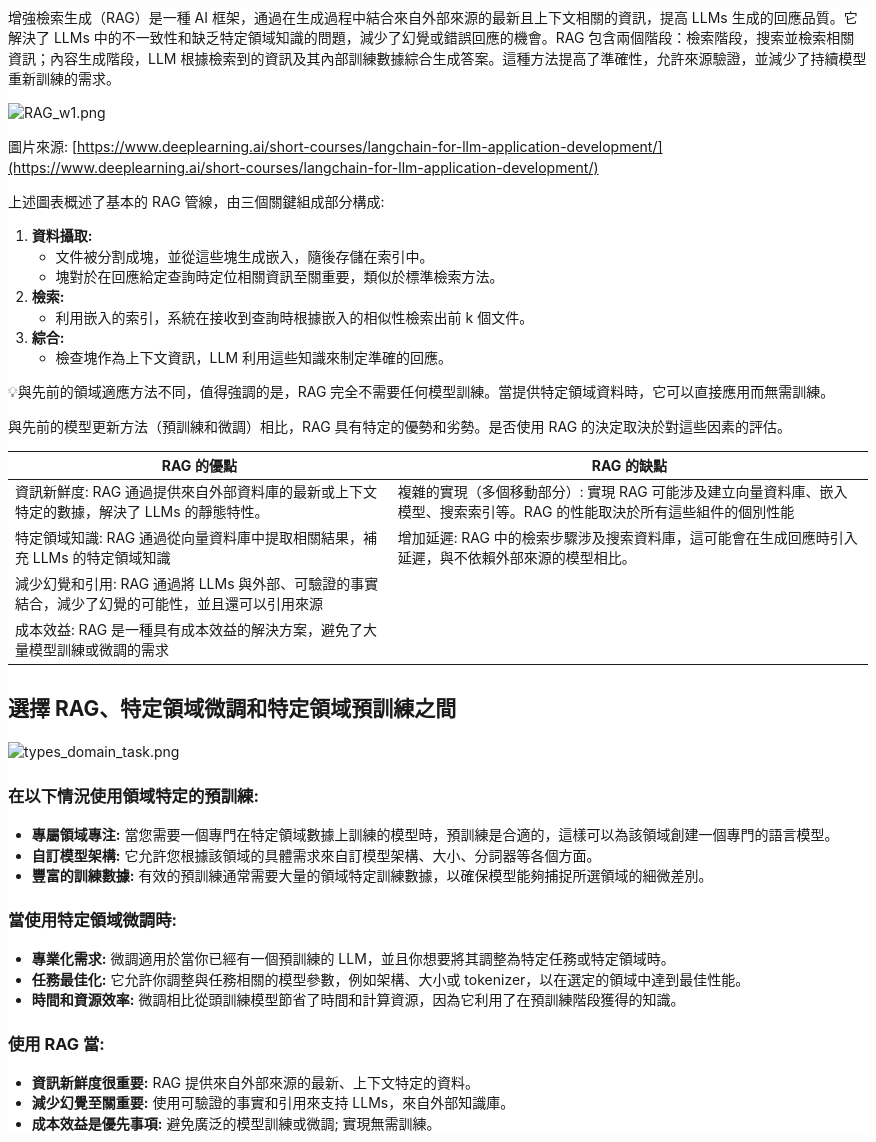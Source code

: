增強檢索生成（RAG）是一種 AI 框架，通過在生成過程中結合來自外部來源的最新且上下文相關的資訊，提高 LLMs 生成的回應品質。它解決了 LLMs 中的不一致性和缺乏特定領域知識的問題，減少了幻覺或錯誤回應的機會。RAG 包含兩個階段：檢索階段，搜索並檢索相關資訊；內容生成階段，LLM 根據檢索到的資訊及其內部訓練數據綜合生成答案。這種方法提高了準確性，允許來源驗證，並減少了持續模型重新訓練的需求。

![RAG_w1.png](img/RAG_w1.png)

圖片來源: [https://www.deeplearning.ai/short-courses/langchain-for-llm-application-development/](https://www.deeplearning.ai/short-courses/langchain-for-llm-application-development/)

上述圖表概述了基本的 RAG 管線，由三個關鍵組成部分構成:

1. **資料攝取:**
    - 文件被分割成塊，並從這些塊生成嵌入，隨後存儲在索引中。
    - 塊對於在回應給定查詢時定位相關資訊至關重要，類似於標準檢索方法。
2. **檢索:**
    - 利用嵌入的索引，系統在接收到查詢時根據嵌入的相似性檢索出前 k 個文件。
3. **綜合:**
    - 檢查塊作為上下文資訊，LLM 利用這些知識來制定準確的回應。

💡與先前的領域適應方法不同，值得強調的是，RAG 完全不需要任何模型訓練。當提供特定領域資料時，它可以直接應用而無需訓練。

與先前的模型更新方法（預訓練和微調）相比，RAG 具有特定的優勢和劣勢。是否使用 RAG 的決定取決於對這些因素的評估。

| RAG 的優點  | RAG 的缺點 |
| --- | --- |
| 資訊新鮮度: RAG 通過提供來自外部資料庫的最新或上下文特定的數據，解決了 LLMs 的靜態特性。 | 複雜的實現（多個移動部分）: 實現 RAG 可能涉及建立向量資料庫、嵌入模型、搜索索引等。RAG 的性能取決於所有這些組件的個別性能 |
| 特定領域知識: RAG 通過從向量資料庫中提取相關結果，補充 LLMs 的特定領域知識 | 增加延遲: RAG 中的檢索步驟涉及搜索資料庫，這可能會在生成回應時引入延遲，與不依賴外部來源的模型相比。 |
| 減少幻覺和引用: RAG 通過將 LLMs 與外部、可驗證的事實結合，減少了幻覺的可能性，並且還可以引用來源 |  |
| 成本效益: RAG 是一種具有成本效益的解決方案，避免了大量模型訓練或微調的需求 |  |

## **選擇 RAG、特定領域微調和特定領域預訓練之間**

![types_domain_task.png](img/types_domain_task.png)

### **在以下情況使用領域特定的預訓練:**

- **專屬領域專注:** 當您需要一個專門在特定領域數據上訓練的模型時，預訓練是合適的，這樣可以為該領域創建一個專門的語言模型。
- **自訂模型架構:** 它允許您根據該領域的具體需求來自訂模型架構、大小、分詞器等各個方面。
- **豐富的訓練數據:** 有效的預訓練通常需要大量的領域特定訓練數據，以確保模型能夠捕捉所選領域的細微差別。

### **當使用特定領域微調時:**

- **專業化需求:** 微調適用於當你已經有一個預訓練的 LLM，並且你想要將其調整為特定任務或特定領域時。
- **任務最佳化:** 它允許你調整與任務相關的模型參數，例如架構、大小或 tokenizer，以在選定的領域中達到最佳性能。
- **時間和資源效率:** 微調相比從頭訓練模型節省了時間和計算資源，因為它利用了在預訓練階段獲得的知識。

### **使用 RAG 當:**


- **資訊新鮮度很重要:** RAG 提供來自外部來源的最新、上下文特定的資料。
- **減少幻覺至關重要:** 使用可驗證的事實和引用來支持 LLMs，來自外部知識庫。
- **成本效益是優先事項:** 避免廣泛的模型訓練或微調; 實現無需訓練。
